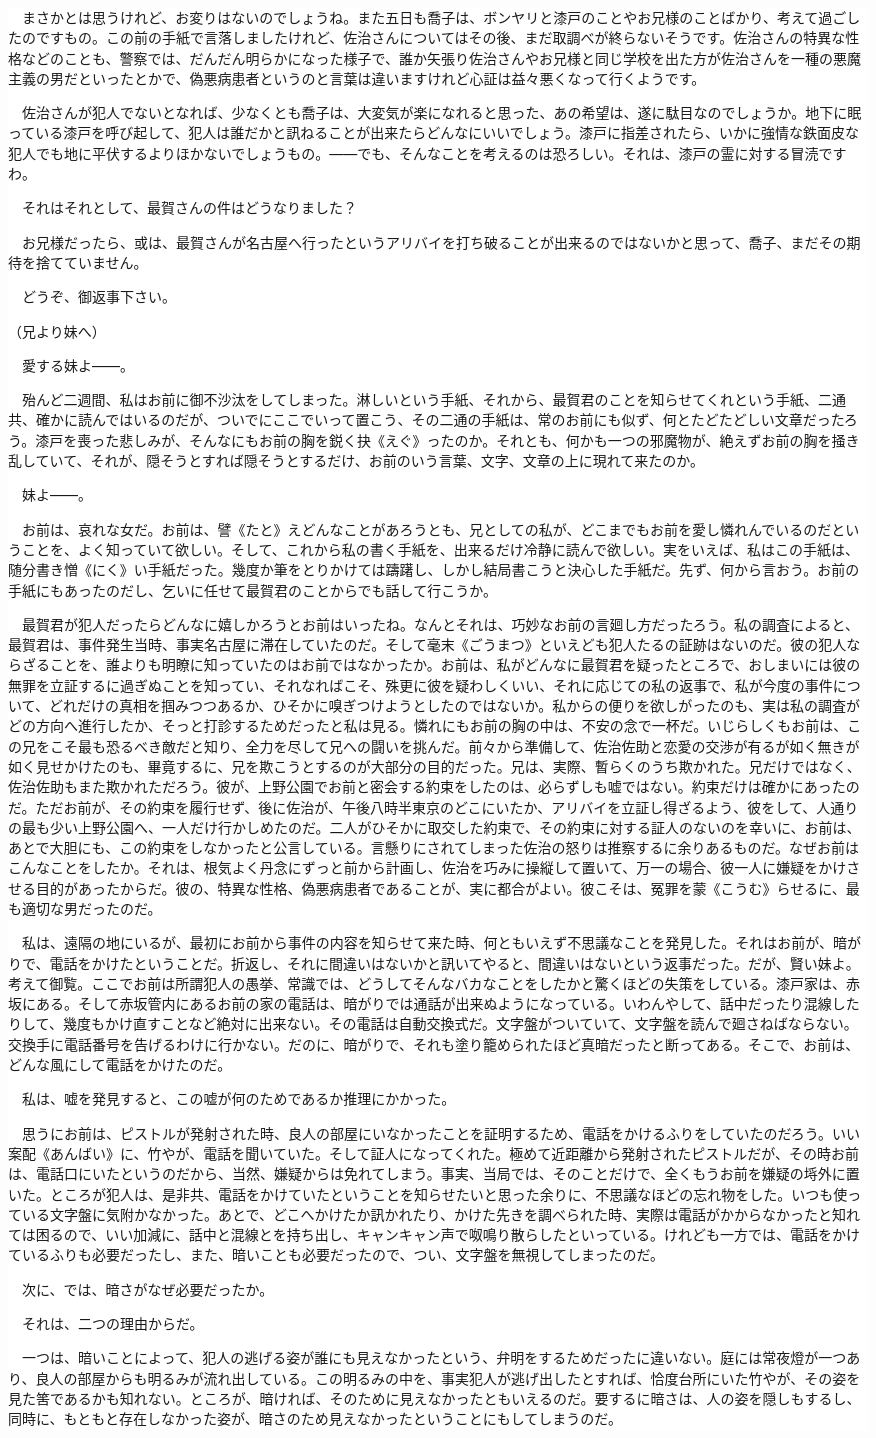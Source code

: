 　まさかとは思うけれど、お変りはないのでしょうね。また五日も喬子は、ボンヤリと漆戸のことやお兄様のことばかり、考えて過ごしたのですもの。この前の手紙で言落しましたけれど、佐治さんについてはその後、まだ取調べが終らないそうです。佐治さんの特異な性格などのことも、警察では、だんだん明らかになった様子で、誰か矢張り佐治さんやお兄様と同じ学校を出た方が佐治さんを一種の悪魔主義の男だといったとかで、偽悪病患者というのと言葉は違いますけれど心証は益々悪くなって行くようです。

　佐治さんが犯人でないとなれば、少なくとも喬子は、大変気が楽になれると思った、あの希望は、遂に駄目なのでしょうか。地下に眠っている漆戸を呼び起して、犯人は誰だかと訊ねることが出来たらどんなにいいでしょう。漆戸に指差されたら、いかに強情な鉄面皮な犯人でも地に平伏するよりほかないでしょうもの。――でも、そんなことを考えるのは恐ろしい。それは、漆戸の霊に対する冒涜ですわ。

　それはそれとして、最賀さんの件はどうなりました？

　お兄様だったら、或は、最賀さんが名古屋へ行ったというアリバイを打ち破ることが出来るのではないかと思って、喬子、まだその期待を捨てていません。

　どうぞ、御返事下さい。



（兄より妹へ）

　愛する妹よ――。

　殆んど二週間、私はお前に御不沙汰をしてしまった。淋しいという手紙、それから、最賀君のことを知らせてくれという手紙、二通共、確かに読んではいるのだが、ついでにここでいって置こう、その二通の手紙は、常のお前にも似ず、何とたどたどしい文章だったろう。漆戸を喪った悲しみが、そんなにもお前の胸を鋭く抉《えぐ》ったのか。それとも、何かも一つの邪魔物が、絶えずお前の胸を掻き乱していて、それが、隠そうとすれば隠そうとするだけ、お前のいう言葉、文字、文章の上に現れて来たのか。

　妹よ――。

　お前は、哀れな女だ。お前は、譬《たと》えどんなことがあろうとも、兄としての私が、どこまでもお前を愛し憐れんでいるのだということを、よく知っていて欲しい。そして、これから私の書く手紙を、出来るだけ冷静に読んで欲しい。実をいえば、私はこの手紙は、随分書き憎《にく》い手紙だった。幾度か筆をとりかけては躊躇し、しかし結局書こうと決心した手紙だ。先ず、何から言おう。お前の手紙にもあったのだし、乞いに任せて最賀君のことからでも話して行こうか。

　最賀君が犯人だったらどんなに嬉しかろうとお前はいったね。なんとそれは、巧妙なお前の言廻し方だったろう。私の調査によると、最賀君は、事件発生当時、事実名古屋に滞在していたのだ。そして毫末《ごうまつ》といえども犯人たるの証跡はないのだ。彼の犯人ならざることを、誰よりも明瞭に知っていたのはお前ではなかったか。お前は、私がどんなに最賀君を疑ったところで、おしまいには彼の無罪を立証するに過ぎぬことを知ってい、それなればこそ、殊更に彼を疑わしくいい、それに応じての私の返事で、私が今度の事件について、どれだけの真相を掴みつつあるか、ひそかに嗅ぎつけようとしたのではないか。私からの便りを欲しがったのも、実は私の調査がどの方向へ進行したか、そっと打診するためだったと私は見る。憐れにもお前の胸の中は、不安の念で一杯だ。いじらしくもお前は、この兄をこそ最も恐るべき敵だと知り、全力を尽して兄への闘いを挑んだ。前々から準備して、佐治佐助と恋愛の交渉が有るが如く無きが如く見せかけたのも、畢竟するに、兄を欺こうとするのが大部分の目的だった。兄は、実際、暫らくのうち欺かれた。兄だけではなく、佐治佐助もまた欺かれただろう。彼が、上野公園でお前と密会する約束をしたのは、必らずしも嘘ではない。約束だけは確かにあったのだ。ただお前が、その約束を履行せず、後に佐治が、午後八時半東京のどこにいたか、アリバイを立証し得ざるよう、彼をして、人通りの最も少い上野公園へ、一人だけ行かしめたのだ。二人がひそかに取交した約束で、その約束に対する証人のないのを幸いに、お前は、あとで大胆にも、この約束をしなかったと公言している。言懸りにされてしまった佐治の怒りは推察するに余りあるものだ。なぜお前はこんなことをしたか。それは、根気よく丹念にずっと前から計画し、佐治を巧みに操縦して置いて、万一の場合、彼一人に嫌疑をかけさせる目的があったからだ。彼の、特異な性格、偽悪病患者であることが、実に都合がよい。彼こそは、冤罪を蒙《こうむ》らせるに、最も適切な男だったのだ。

　私は、遠隔の地にいるが、最初にお前から事件の内容を知らせて来た時、何ともいえず不思議なことを発見した。それはお前が、暗がりで、電話をかけたということだ。折返し、それに間違いはないかと訊いてやると、間違いはないという返事だった。だが、賢い妹よ。考えて御覧。ここでお前は所謂犯人の愚挙、常識では、どうしてそんなバカなことをしたかと驚くほどの失策をしている。漆戸家は、赤坂にある。そして赤坂管内にあるお前の家の電話は、暗がりでは通話が出来ぬようになっている。いわんやして、話中だったり混線したりして、幾度もかけ直すことなど絶対に出来ない。その電話は自動交換式だ。文字盤がついていて、文字盤を読んで廻さねばならない。交換手に電話番号を告げるわけに行かない。だのに、暗がりで、それも塗り籠められたほど真暗だったと断ってある。そこで、お前は、どんな風にして電話をかけたのだ。

　私は、嘘を発見すると、この嘘が何のためであるか推理にかかった。

　思うにお前は、ピストルが発射された時、良人の部屋にいなかったことを証明するため、電話をかけるふりをしていたのだろう。いい案配《あんばい》に、竹やが、電話を聞いていた。そして証人になってくれた。極めて近距離から発射されたピストルだが、その時お前は、電話口にいたというのだから、当然、嫌疑からは免れてしまう。事実、当局では、そのことだけで、全くもうお前を嫌疑の埓外に置いた。ところが犯人は、是非共、電話をかけていたということを知らせたいと思った余りに、不思議なほどの忘れ物をした。いつも使っている文字盤に気附かなかった。あとで、どこへかけたか訊かれたり、かけた先きを調べられた時、実際は電話がかからなかったと知れては困るので、いい加減に、話中と混線とを持ち出し、キャンキャン声で呶鳴り散らしたといっている。けれども一方では、電話をかけているふりも必要だったし、また、暗いことも必要だったので、つい、文字盤を無視してしまったのだ。

　次に、では、暗さがなぜ必要だったか。

　それは、二つの理由からだ。

　一つは、暗いことによって、犯人の逃げる姿が誰にも見えなかったという、弁明をするためだったに違いない。庭には常夜燈が一つあり、良人の部屋からも明るみが流れ出している。この明るみの中を、事実犯人が逃げ出したとすれば、恰度台所にいた竹やが、その姿を見た筈であるかも知れない。ところが、暗ければ、そのために見えなかったともいえるのだ。要するに暗さは、人の姿を隠しもするし、同時に、もともと存在しなかった姿が、暗さのため見えなかったということにもしてしまうのだ。
